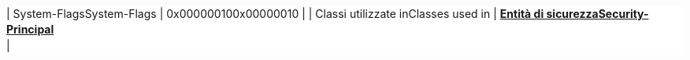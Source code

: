 | <span data-ttu-id="c39d5-293">System-Flags</span><span class="sxs-lookup"><span data-stu-id="c39d5-293">System-Flags</span></span>           | <span data-ttu-id="c39d5-294">0x00000010</span><span class="sxs-lookup"><span data-stu-id="c39d5-294">0x00000010</span></span>                                                   |
| <span data-ttu-id="c39d5-295">Classi utilizzate in</span><span class="sxs-lookup"><span data-stu-id="c39d5-295">Classes used in</span></span>        | [<span data-ttu-id="c39d5-296">**Entità di sicurezza**</span><span class="sxs-lookup"><span data-stu-id="c39d5-296">**Security-Principal**</span></span>](c-securityprincipal.md)<br/> |



 

 





